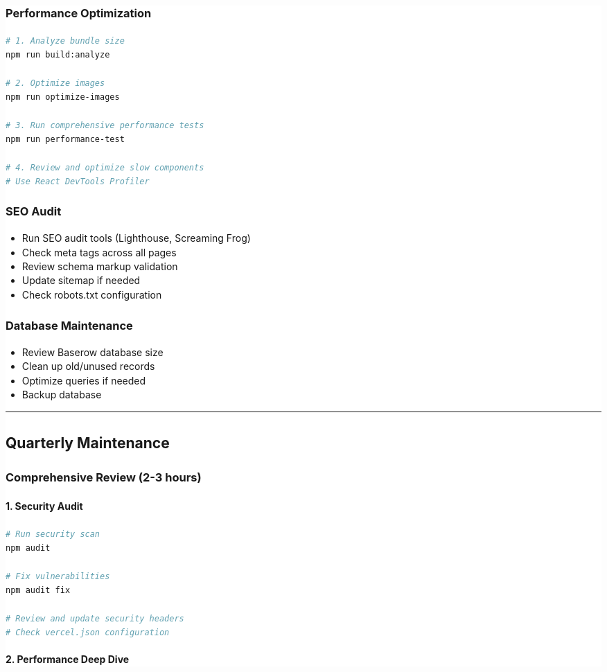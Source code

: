 ### Performance Optimization

```bash
# 1. Analyze bundle size
npm run build:analyze

# 2. Optimize images
npm run optimize-images

# 3. Run comprehensive performance tests
npm run performance-test

# 4. Review and optimize slow components
# Use React DevTools Profiler
```

### SEO Audit

- Run SEO audit tools (Lighthouse, Screaming Frog)
- Check meta tags across all pages
- Review schema markup validation
- Update sitemap if needed
- Check robots.txt configuration

### Database Maintenance

- Review Baserow database size
- Clean up old/unused records
- Optimize queries if needed
- Backup database

---

## Quarterly Maintenance

### Comprehensive Review (2-3 hours)

#### 1. Security Audit

```bash
# Run security scan
npm audit

# Fix vulnerabilities
npm audit fix

# Review and update security headers
# Check vercel.json configuration
```

#### 2. Performance Deep Dive
